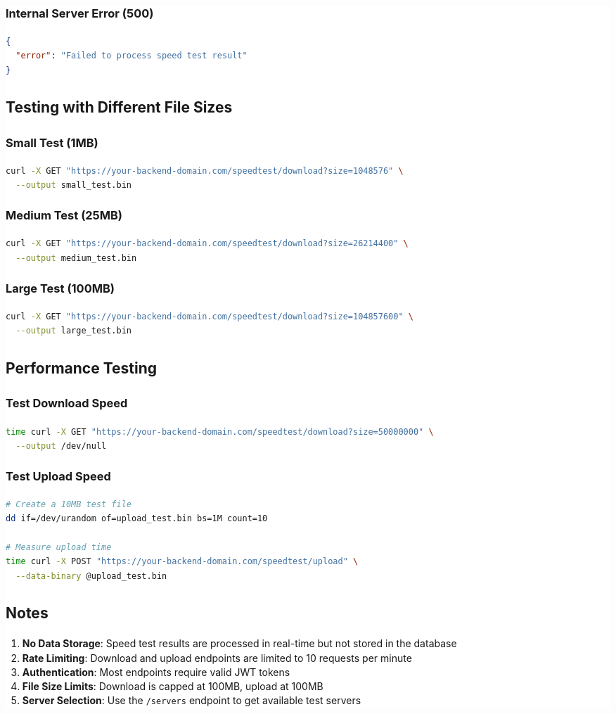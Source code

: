 ### Internal Server Error (500)
```json
{
  "error": "Failed to process speed test result"
}
```

## Testing with Different File Sizes

### Small Test (1MB)
```bash
curl -X GET "https://your-backend-domain.com/speedtest/download?size=1048576" \
  --output small_test.bin
```

### Medium Test (25MB)
```bash
curl -X GET "https://your-backend-domain.com/speedtest/download?size=26214400" \
  --output medium_test.bin
```

### Large Test (100MB)
```bash
curl -X GET "https://your-backend-domain.com/speedtest/download?size=104857600" \
  --output large_test.bin
```

## Performance Testing

### Test Download Speed
```bash
time curl -X GET "https://your-backend-domain.com/speedtest/download?size=50000000" \
  --output /dev/null
```

### Test Upload Speed
```bash
# Create a 10MB test file
dd if=/dev/urandom of=upload_test.bin bs=1M count=10

# Measure upload time
time curl -X POST "https://your-backend-domain.com/speedtest/upload" \
  --data-binary @upload_test.bin
```

## Notes

1. **No Data Storage**: Speed test results are processed in real-time but not stored in the database
2. **Rate Limiting**: Download and upload endpoints are limited to 10 requests per minute
3. **Authentication**: Most endpoints require valid JWT tokens
4. **File Size Limits**: Download is capped at 100MB, upload at 100MB
5. **Server Selection**: Use the `/servers` endpoint to get available test servers
